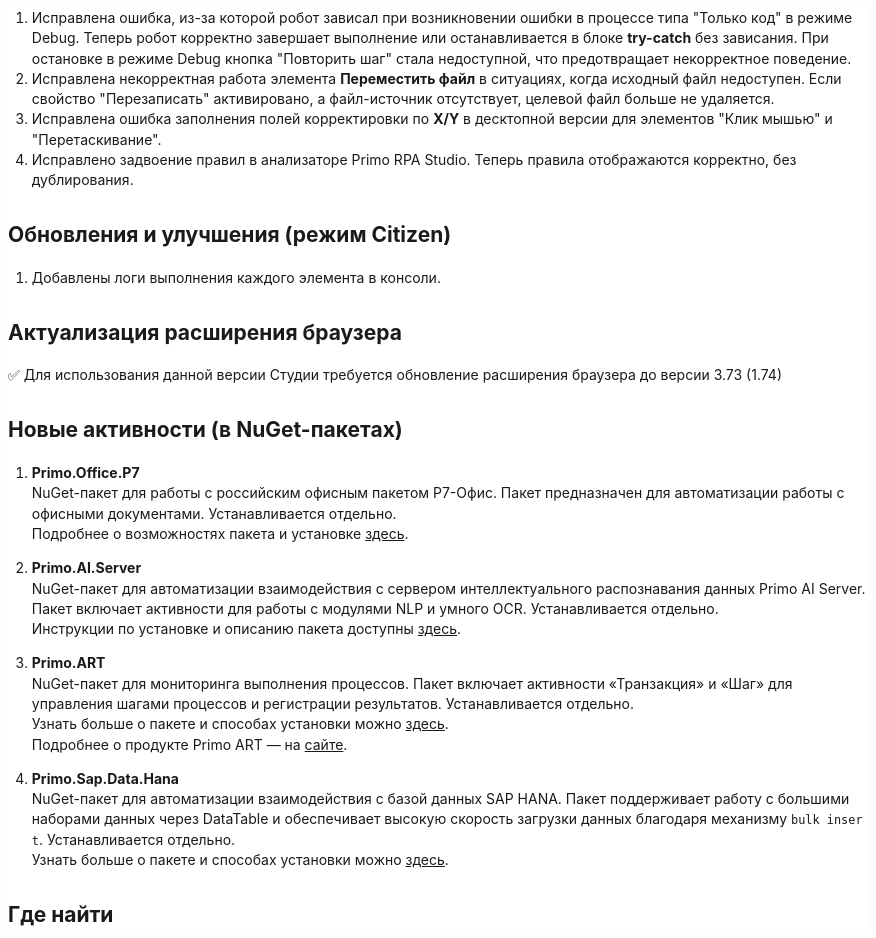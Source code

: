 1. Исправлена ошибка, из-за которой робот зависал при возникновении ошибки в процессе типа "Только код" в режиме Debug. Теперь робот корректно завершает выполнение или останавливается в блоке **try-catch** без зависания. При остановке в режиме Debug кнопка "Повторить шаг" стала недоступной, что предотвращает некорректное поведение.
1. Исправлена некорректная работа элемента **Переместить файл** в ситуациях, когда исходный файл недоступен. Если свойство "Перезаписать" активировано, а файл-источник отсутствует, целевой файл больше не удаляется.
1. Исправлена ошибка заполнения полей корректировки по **X/Y** в десктопной версии для элементов "Клик мышью" и "Перетаскивание".
1. Исправлено задвоение правил в анализаторе Primo RPA Studio. Теперь правила отображаются корректно, без дублирования.

## Обновления и улучшения (режим Citizen)

1. Добавлены логи выполнения каждого элемента в консоли. 


## Актуализация расширения браузера

:white_check_mark: Для использования данной версии Студии требуется обновление расширения браузера до версии 3.73 (1.74)

## Новые активности (в NuGet-пакетах)

1. **Primo.Office.P7**  
   NuGet-пакет для работы с российским офисным пакетом P7-Офис. Пакет предназначен для автоматизации работы с офисными документами. Устанавливается отдельно.  
   Подробнее о возможностях пакета и установке [здесь](https://docs.primo-rpa.ru/primo-rpa/release-notes/packages/windows/primo-office-p7).

2. **Primo.AI.Server**  
   NuGet-пакет для автоматизации взаимодействия с сервером интеллектуального распознавания данных Primo AI Server. Пакет включает активности для работы с модулями NLP и умного OCR. Устанавливается отдельно.  
   Инструкции по установке и описанию пакета доступны [здесь](https://docs.primo-rpa.ru/primo-rpa/release-notes/packages/windows/primo-ai-server/1.0.10).

3. **Primo.ART**  
   NuGet-пакет для мониторинга выполнения процессов. Пакет включает активности «Транзакция» и «Шаг» для управления шагами процессов и регистрации результатов. Устанавливается отдельно.  
   Узнать больше о пакете и способах установки можно [здесь](https://docs.primo-rpa.ru/primo-rpa/release-notes/packages/windows/primo.art/1.0.3).  
   Подробнее о продукте Primo ART — на [сайте](https://primo-art.ru/).

4. **Primo.Sap.Data.Hana**  
   NuGet-пакет для автоматизации взаимодействия с базой данных SAP HANA. Пакет поддерживает работу с большими наборами данных через DataTable и обеспечивает высокую скорость загрузки данных благодаря механизму `bulk insert`. Устанавливается отдельно.  
   Узнать больше о пакете и способах установки можно [здесь](https://docs.primo-rpa.ru/primo-rpa/release-notes/packages/windows/primo_sap_data_hana/1.0.0).


## Где найти
